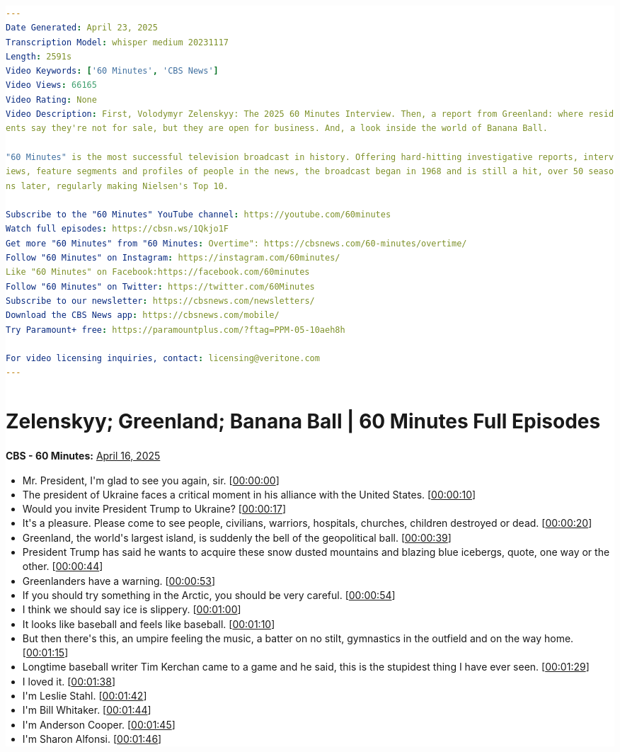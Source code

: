 ```yaml
---
Date Generated: April 23, 2025
Transcription Model: whisper medium 20231117
Length: 2591s
Video Keywords: ['60 Minutes', 'CBS News']
Video Views: 66165
Video Rating: None
Video Description: First, Volodymyr Zelenskyy: The 2025 60 Minutes Interview. Then, a report from Greenland: where residents say they're not for sale, but they are open for business. And, a look inside the world of Banana Ball.

"60 Minutes" is the most successful television broadcast in history. Offering hard-hitting investigative reports, interviews, feature segments and profiles of people in the news, the broadcast began in 1968 and is still a hit, over 50 seasons later, regularly making Nielsen's Top 10.

Subscribe to the "60 Minutes" YouTube channel: https://youtube.com/60minutes
Watch full episodes: https://cbsn.ws/1Qkjo1F
Get more "60 Minutes" from "60 Minutes: Overtime": https://cbsnews.com/60-minutes/overtime/
Follow "60 Minutes" on Instagram: https://instagram.com/60minutes/
Like "60 Minutes" on Facebook:https://facebook.com/60minutes
Follow "60 Minutes" on Twitter: https://twitter.com/60Minutes
Subscribe to our newsletter: https://cbsnews.com/newsletters/
Download the CBS News app: https://cbsnews.com/mobile/
Try Paramount+ free: https://paramountplus.com/?ftag=PPM-05-10aeh8h

For video licensing inquiries, contact: licensing@veritone.com
---
```


# Zelenskyy; Greenland; Banana Ball | 60 Minutes Full Episodes
**CBS - 60 Minutes:** [April 16, 2025](https://www.youtube.com/watch?v=LUtkhi5ncpg)
*  Mr. President, I'm glad to see you again, sir. [[00:00:00](https://www.youtube.com/watch?v=LUtkhi5ncpg&t=0.0s)]
*  The president of Ukraine faces a critical moment in his alliance with the United States. [[00:00:10](https://www.youtube.com/watch?v=LUtkhi5ncpg&t=10.24s)]
*  Would you invite President Trump to Ukraine? [[00:00:17](https://www.youtube.com/watch?v=LUtkhi5ncpg&t=17.16s)]
*  It's a pleasure. Please come to see people, civilians, warriors, hospitals, churches, children destroyed or dead. [[00:00:20](https://www.youtube.com/watch?v=LUtkhi5ncpg&t=20.2s)]
*  Greenland, the world's largest island, is suddenly the bell of the geopolitical ball. [[00:00:39](https://www.youtube.com/watch?v=LUtkhi5ncpg&t=39.0s)]
*  President Trump has said he wants to acquire these snow dusted mountains and blazing blue icebergs, quote, one way or the other. [[00:00:44](https://www.youtube.com/watch?v=LUtkhi5ncpg&t=44.36s)]
*  Greenlanders have a warning. [[00:00:53](https://www.youtube.com/watch?v=LUtkhi5ncpg&t=53.2s)]
*  If you should try something in the Arctic, you should be very careful. [[00:00:54](https://www.youtube.com/watch?v=LUtkhi5ncpg&t=54.88s)]
*  I think we should say ice is slippery. [[00:01:00](https://www.youtube.com/watch?v=LUtkhi5ncpg&t=60.08s)]
*  It looks like baseball and feels like baseball. [[00:01:10](https://www.youtube.com/watch?v=LUtkhi5ncpg&t=70.67999999999999s)]
*  But then there's this, an umpire feeling the music, a batter on no stilt, gymnastics in the outfield and on the way home. [[00:01:15](https://www.youtube.com/watch?v=LUtkhi5ncpg&t=75.11999999999999s)]
*  Longtime baseball writer Tim Kerchan came to a game and he said, this is the stupidest thing I have ever seen. [[00:01:29](https://www.youtube.com/watch?v=LUtkhi5ncpg&t=89.91999999999999s)]
*  I loved it. [[00:01:38](https://www.youtube.com/watch?v=LUtkhi5ncpg&t=98.32s)]
*  I'm Leslie Stahl. [[00:01:42](https://www.youtube.com/watch?v=LUtkhi5ncpg&t=102.44s)]
*  I'm Bill Whitaker. [[00:01:44](https://www.youtube.com/watch?v=LUtkhi5ncpg&t=104.0s)]
*  I'm Anderson Cooper. [[00:01:45](https://www.youtube.com/watch?v=LUtkhi5ncpg&t=105.32s)]
*  I'm Sharon Alfonsi. [[00:01:46](https://www.youtube.com/watch?v=LUtkhi5ncpg&t=106.6s)]
